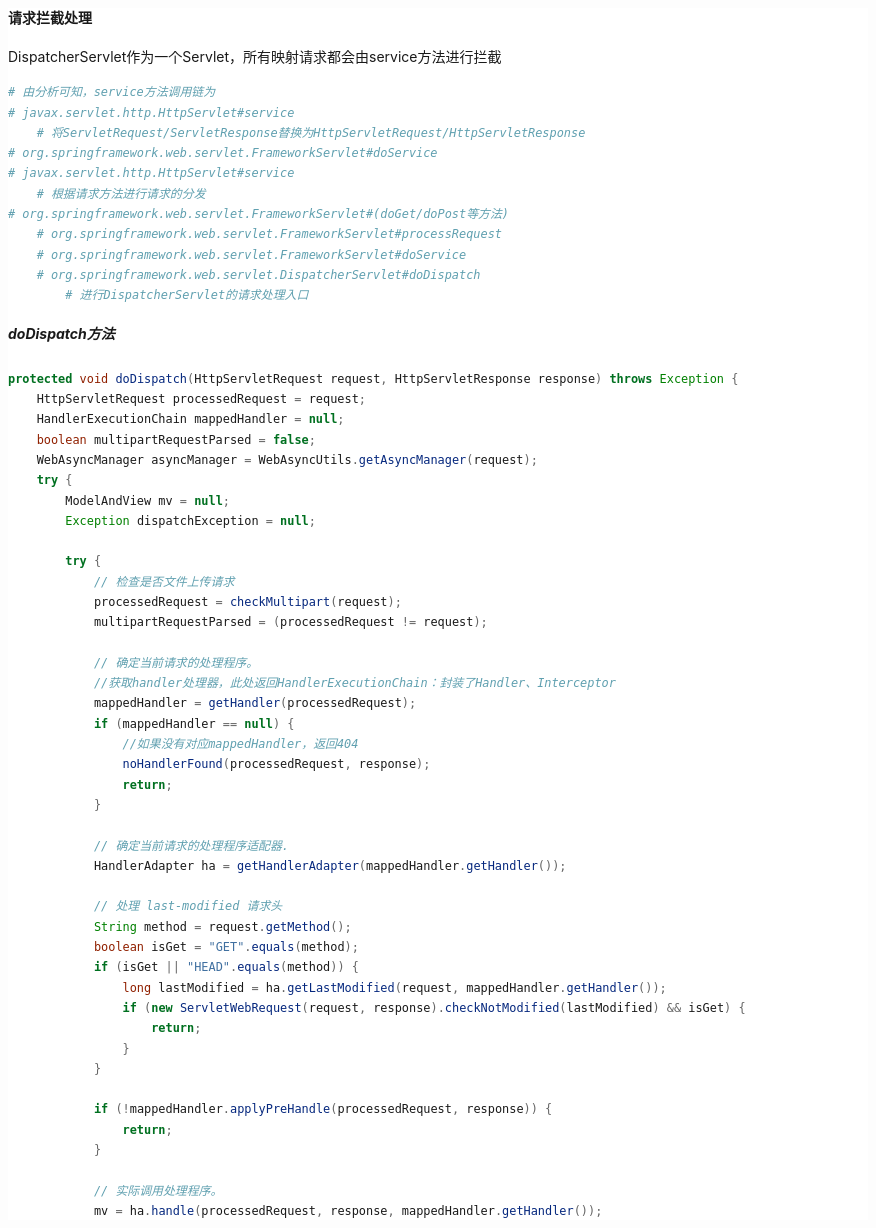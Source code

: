 #### 请求拦截处理

DispatcherServlet作为一个Servlet，所有映射请求都会由service方法进行拦截

```bash
# 由分析可知，service方法调用链为
# javax.servlet.http.HttpServlet#service
	# 将ServletRequest/ServletResponse替换为HttpServletRequest/HttpServletResponse
# org.springframework.web.servlet.FrameworkServlet#doService
# javax.servlet.http.HttpServlet#service
	# 根据请求方法进行请求的分发
# org.springframework.web.servlet.FrameworkServlet#(doGet/doPost等方法)
	# org.springframework.web.servlet.FrameworkServlet#processRequest
	# org.springframework.web.servlet.FrameworkServlet#doService
	# org.springframework.web.servlet.DispatcherServlet#doDispatch
		# 进行DispatcherServlet的请求处理入口
```

##### doDispatch方法

```java
protected void doDispatch(HttpServletRequest request, HttpServletResponse response) throws Exception {
    HttpServletRequest processedRequest = request;
    HandlerExecutionChain mappedHandler = null;
    boolean multipartRequestParsed = false;
    WebAsyncManager asyncManager = WebAsyncUtils.getAsyncManager(request);
    try {
        ModelAndView mv = null;
        Exception dispatchException = null;

        try {
            // 检查是否文件上传请求
            processedRequest = checkMultipart(request);
            multipartRequestParsed = (processedRequest != request);

            // 确定当前请求的处理程序。
            //获取handler处理器，此处返回HandlerExecutionChain：封装了Handler、Interceptor
            mappedHandler = getHandler(processedRequest);
            if (mappedHandler == null) {
                //如果没有对应mappedHandler，返回404
                noHandlerFound(processedRequest, response);
                return;
            }

            // 确定当前请求的处理程序适配器.
            HandlerAdapter ha = getHandlerAdapter(mappedHandler.getHandler());

            // 处理 last-modified 请求头
            String method = request.getMethod();
            boolean isGet = "GET".equals(method);
            if (isGet || "HEAD".equals(method)) {
                long lastModified = ha.getLastModified(request, mappedHandler.getHandler());
                if (new ServletWebRequest(request, response).checkNotModified(lastModified) && isGet) {
                    return;
                }
            }

            if (!mappedHandler.applyPreHandle(processedRequest, response)) {
                return;
            }

            // 实际调用处理程序。
            mv = ha.handle(processedRequest, response, mappedHandler.getHandler());
```
